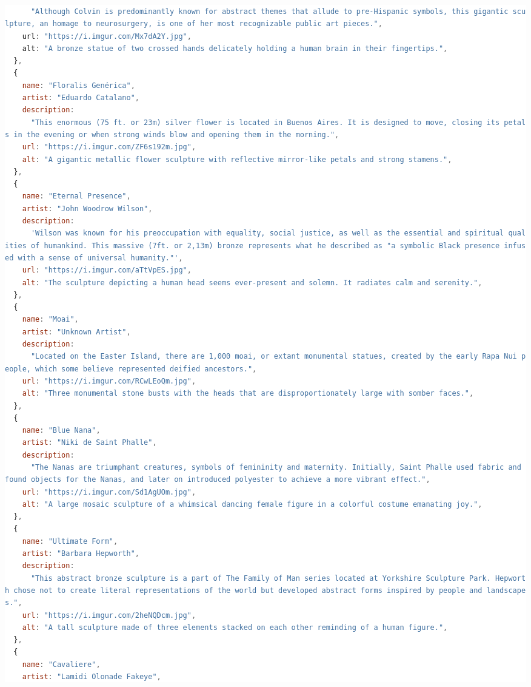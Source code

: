 ```js
      "Although Colvin is predominantly known for abstract themes that allude to pre-Hispanic symbols, this gigantic sculpture, an homage to neurosurgery, is one of her most recognizable public art pieces.",
    url: "https://i.imgur.com/Mx7dA2Y.jpg",
    alt: "A bronze statue of two crossed hands delicately holding a human brain in their fingertips.",
  },
  {
    name: "Floralis Genérica",
    artist: "Eduardo Catalano",
    description:
      "This enormous (75 ft. or 23m) silver flower is located in Buenos Aires. It is designed to move, closing its petals in the evening or when strong winds blow and opening them in the morning.",
    url: "https://i.imgur.com/ZF6s192m.jpg",
    alt: "A gigantic metallic flower sculpture with reflective mirror-like petals and strong stamens.",
  },
  {
    name: "Eternal Presence",
    artist: "John Woodrow Wilson",
    description:
      'Wilson was known for his preoccupation with equality, social justice, as well as the essential and spiritual qualities of humankind. This massive (7ft. or 2,13m) bronze represents what he described as "a symbolic Black presence infused with a sense of universal humanity."',
    url: "https://i.imgur.com/aTtVpES.jpg",
    alt: "The sculpture depicting a human head seems ever-present and solemn. It radiates calm and serenity.",
  },
  {
    name: "Moai",
    artist: "Unknown Artist",
    description:
      "Located on the Easter Island, there are 1,000 moai, or extant monumental statues, created by the early Rapa Nui people, which some believe represented deified ancestors.",
    url: "https://i.imgur.com/RCwLEoQm.jpg",
    alt: "Three monumental stone busts with the heads that are disproportionately large with somber faces.",
  },
  {
    name: "Blue Nana",
    artist: "Niki de Saint Phalle",
    description:
      "The Nanas are triumphant creatures, symbols of femininity and maternity. Initially, Saint Phalle used fabric and found objects for the Nanas, and later on introduced polyester to achieve a more vibrant effect.",
    url: "https://i.imgur.com/Sd1AgUOm.jpg",
    alt: "A large mosaic sculpture of a whimsical dancing female figure in a colorful costume emanating joy.",
  },
  {
    name: "Ultimate Form",
    artist: "Barbara Hepworth",
    description:
      "This abstract bronze sculpture is a part of The Family of Man series located at Yorkshire Sculpture Park. Hepworth chose not to create literal representations of the world but developed abstract forms inspired by people and landscapes.",
    url: "https://i.imgur.com/2heNQDcm.jpg",
    alt: "A tall sculpture made of three elements stacked on each other reminding of a human figure.",
  },
  {
    name: "Cavaliere",
    artist: "Lamidi Olonade Fakeye",
```